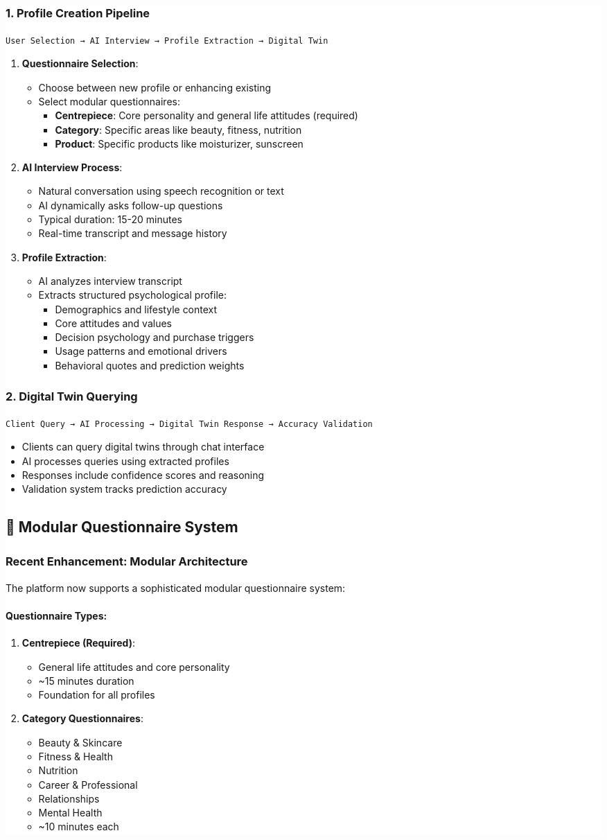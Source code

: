 ### 1. Profile Creation Pipeline
```
User Selection → AI Interview → Profile Extraction → Digital Twin
```

1. **Questionnaire Selection**:
   - Choose between new profile or enhancing existing
   - Select modular questionnaires:
     - **Centrepiece**: Core personality and general life attitudes (required)
     - **Category**: Specific areas like beauty, fitness, nutrition
     - **Product**: Specific products like moisturizer, sunscreen

2. **AI Interview Process**:
   - Natural conversation using speech recognition or text
   - AI dynamically asks follow-up questions
   - Typical duration: 15-20 minutes
   - Real-time transcript and message history

3. **Profile Extraction**:
   - AI analyzes interview transcript
   - Extracts structured psychological profile:
     - Demographics and lifestyle context
     - Core attitudes and values
     - Decision psychology and purchase triggers
     - Usage patterns and emotional drivers
     - Behavioral quotes and prediction weights

### 2. Digital Twin Querying
```
Client Query → AI Processing → Digital Twin Response → Accuracy Validation
```

- Clients can query digital twins through chat interface
- AI processes queries using extracted profiles
- Responses include confidence scores and reasoning
- Validation system tracks prediction accuracy

## 🧠 Modular Questionnaire System

### Recent Enhancement: Modular Architecture
The platform now supports a sophisticated modular questionnaire system:

#### Questionnaire Types:
1. **Centrepiece (Required)**: 
   - General life attitudes and core personality
   - ~15 minutes duration
   - Foundation for all profiles

2. **Category Questionnaires**:
   - Beauty & Skincare
   - Fitness & Health  
   - Nutrition
   - Career & Professional
   - Relationships
   - Mental Health
   - ~10 minutes each
